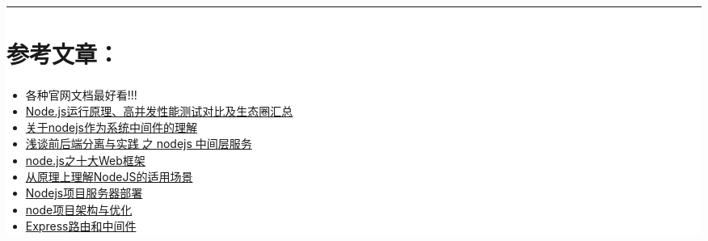 
---
# 参考文章：
* 各种官网文档最好看!!!
* [Node.js运行原理、高并发性能测试对比及生态圈汇总](https://segmentfault.com/a/1190000019425388?utm_source=tag-newest)
* [关于nodejs作为系统中间件的理解](https://blog.csdn.net/qq_27965129/article/details/78766313)
* [浅谈前后端分离与实践 之 nodejs 中间层服务](https://zhuanlan.zhihu.com/p/30384677)
* [node.js之十大Web框架](https://www.cnblogs.com/youcong/p/10503099.html)
* [从原理上理解NodeJS的适用场景](https://www.cnblogs.com/kevin9103/p/5053517.html)
* [Nodejs项目服务器部署](https://blog.csdn.net/u014465934/article/details/83663407)
* [node项目架构与优化](https://www.cnblogs.com/139199228-haicao/p/9193753.html)
* [Express路由和中间件](https://www.cnblogs.com/xuxiaozhi/p/7976107.html)